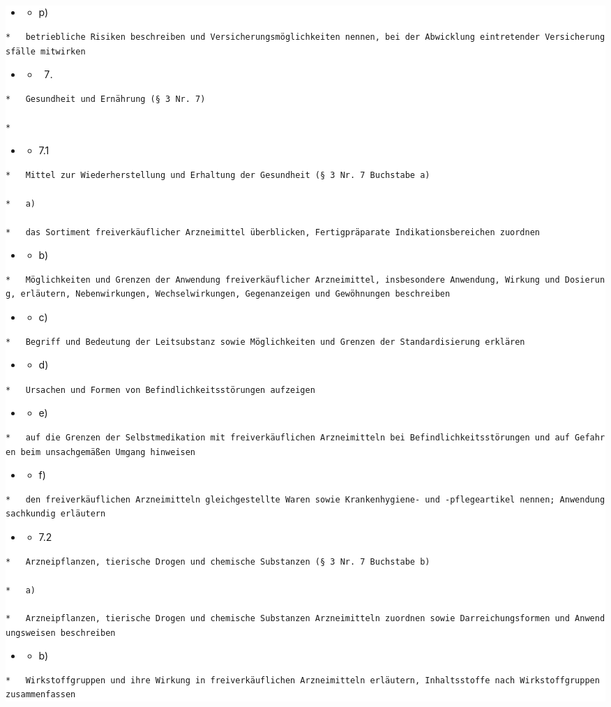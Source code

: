 
*    *   p)

    *   betriebliche Risiken beschreiben und Versicherungsmöglichkeiten nennen, bei der Abwicklung eintretender Versicherungsfälle mitwirken


*    *   7.

    *   Gesundheit und Ernährung (§ 3 Nr. 7)

    *

*    *   7.1

    *   Mittel zur Wiederherstellung und Erhaltung der Gesundheit (§ 3 Nr. 7 Buchstabe a)

    *   a)

    *   das Sortiment freiverkäuflicher Arzneimittel überblicken, Fertigpräparate Indikationsbereichen zuordnen


*    *   b)

    *   Möglichkeiten und Grenzen der Anwendung freiverkäuflicher Arzneimittel, insbesondere Anwendung, Wirkung und Dosierung, erläutern, Nebenwirkungen, Wechselwirkungen, Gegenanzeigen und Gewöhnungen beschreiben


*    *   c)

    *   Begriff und Bedeutung der Leitsubstanz sowie Möglichkeiten und Grenzen der Standardisierung erklären


*    *   d)

    *   Ursachen und Formen von Befindlichkeitsstörungen aufzeigen


*    *   e)

    *   auf die Grenzen der Selbstmedikation mit freiverkäuflichen Arzneimitteln bei Befindlichkeitsstörungen und auf Gefahren beim unsachgemäßen Umgang hinweisen


*    *   f)

    *   den freiverkäuflichen Arzneimitteln gleichgestellte Waren sowie Krankenhygiene- und -pflegeartikel nennen; Anwendung sachkundig erläutern


*    *   7.2

    *   Arzneipflanzen, tierische Drogen und chemische Substanzen (§ 3 Nr. 7 Buchstabe b)

    *   a)

    *   Arzneipflanzen, tierische Drogen und chemische Substanzen Arzneimitteln zuordnen sowie Darreichungsformen und Anwendungsweisen beschreiben


*    *   b)

    *   Wirkstoffgruppen und ihre Wirkung in freiverkäuflichen Arzneimitteln erläutern, Inhaltsstoffe nach Wirkstoffgruppen zusammenfassen
